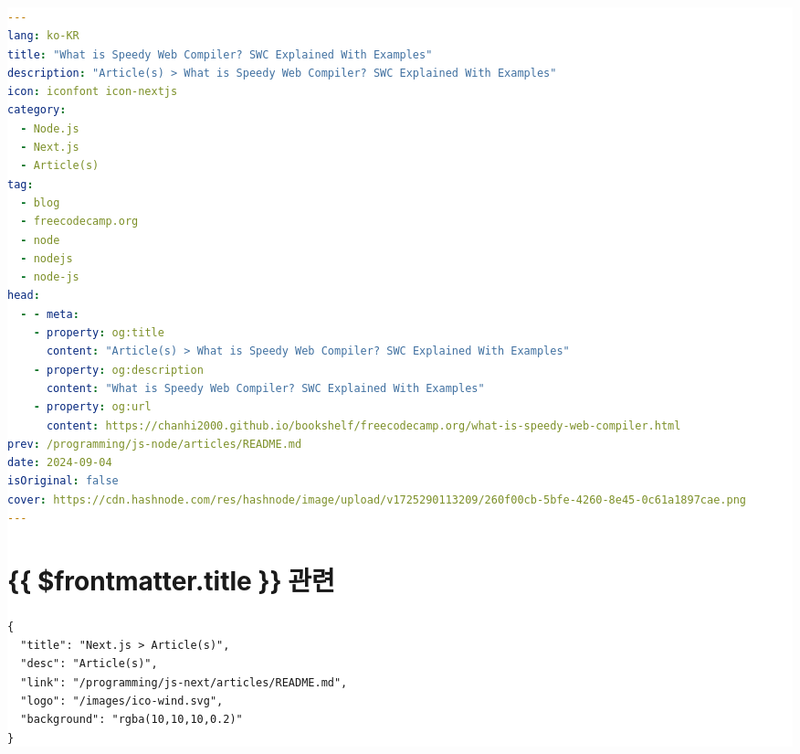 ```yaml
---
lang: ko-KR
title: "What is Speedy Web Compiler? SWC Explained With Examples"
description: "Article(s) > What is Speedy Web Compiler? SWC Explained With Examples"
icon: iconfont icon-nextjs
category: 
  - Node.js
  - Next.js
  - Article(s)
tag: 
  - blog
  - freecodecamp.org
  - node
  - nodejs
  - node-js
head:
  - - meta:
    - property: og:title
      content: "Article(s) > What is Speedy Web Compiler? SWC Explained With Examples"
    - property: og:description
      content: "What is Speedy Web Compiler? SWC Explained With Examples"
    - property: og:url
      content: https://chanhi2000.github.io/bookshelf/freecodecamp.org/what-is-speedy-web-compiler.html
prev: /programming/js-node/articles/README.md
date: 2024-09-04
isOriginal: false
cover: https://cdn.hashnode.com/res/hashnode/image/upload/v1725290113209/260f00cb-5bfe-4260-8e45-0c61a1897cae.png
---
```


# {{ $frontmatter.title }} 관련

```component VPCard
{
  "title": "Next.js > Article(s)",
  "desc": "Article(s)",
  "link": "/programming/js-next/articles/README.md",
  "logo": "/images/ico-wind.svg",
  "background": "rgba(10,10,10,0.2)"
}
```

<SiteInfo
  name="What is Speedy Web Compiler? SWC Explained With Examples"
  desc="In the evolving landscape of JavaScript development, the need for efficient and powerful tooling has become increasingly important. Developers rely on tools like compilers and bundlers to transform their code, optimize performance, and ensure compati..."
  url="https://freecodecamp.org/news/what-is-speedy-web-compiler/"
  logo="https://cdn.freecodecamp.org/universal/favicons/favicon.ico"
  preview="https://cdn.hashnode.com/res/hashnode/image/upload/v1725290113209/260f00cb-5bfe-4260-8e45-0c61a1897cae.png"/>

